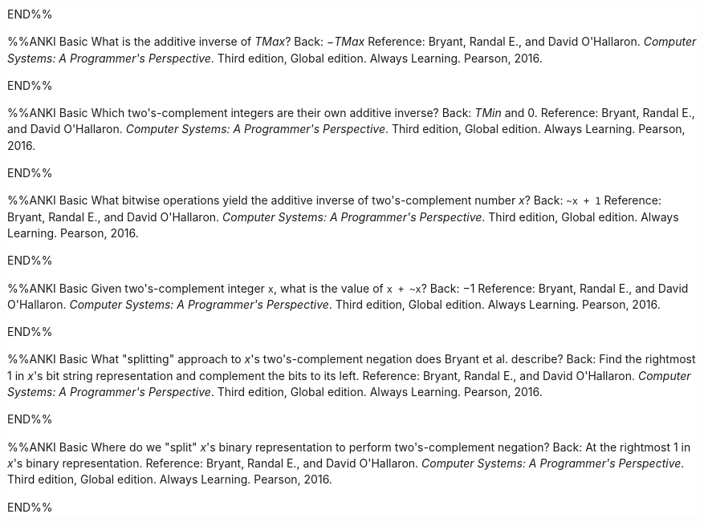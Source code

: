 END%%

%%ANKI
Basic
What is the additive inverse of $TMax$?
Back: $-TMax$
Reference: Bryant, Randal E., and David O'Hallaron. *Computer Systems: A Programmer's Perspective*. Third edition, Global edition. Always Learning. Pearson, 2016.

END%%

%%ANKI
Basic
Which two's-complement integers are their own additive inverse?
Back: $TMin$ and $0$.
Reference: Bryant, Randal E., and David O'Hallaron. *Computer Systems: A Programmer's Perspective*. Third edition, Global edition. Always Learning. Pearson, 2016.

END%%

%%ANKI
Basic
What bitwise operations yield the additive inverse of two's-complement number $x$?
Back: `~x + 1`
Reference: Bryant, Randal E., and David O'Hallaron. *Computer Systems: A Programmer's Perspective*. Third edition, Global edition. Always Learning. Pearson, 2016.

END%%

%%ANKI
Basic
Given two's-complement integer `x`, what is the value of `x + ~x`?
Back: $-1$
Reference: Bryant, Randal E., and David O'Hallaron. *Computer Systems: A Programmer's Perspective*. Third edition, Global edition. Always Learning. Pearson, 2016.

END%%

%%ANKI
Basic
What "splitting" approach to $x$'s two's-complement negation does Bryant et al. describe?
Back: Find the rightmost $1$ in $x$'s bit string representation and complement the bits to its left.
Reference: Bryant, Randal E., and David O'Hallaron. *Computer Systems: A Programmer's Perspective*. Third edition, Global edition. Always Learning. Pearson, 2016.

END%%

%%ANKI
Basic
Where do we "split" $x$'s binary representation to perform two's-complement negation?
Back: At the rightmost $1$ in $x$'s binary representation.
Reference: Bryant, Randal E., and David O'Hallaron. *Computer Systems: A Programmer's Perspective*. Third edition, Global edition. Always Learning. Pearson, 2016.

END%%

